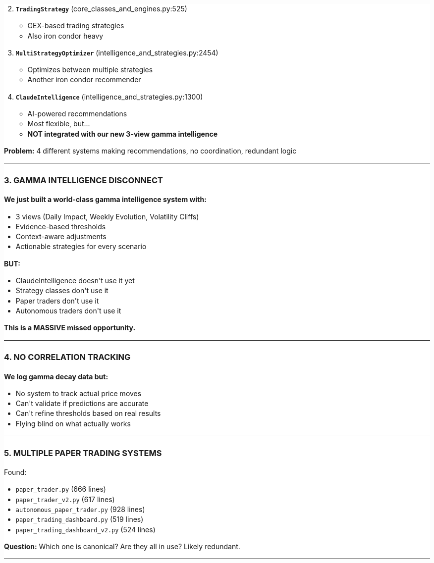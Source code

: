 2. **`TradingStrategy`** (core_classes_and_engines.py:525)
   - GEX-based trading strategies
   - Also iron condor heavy

3. **`MultiStrategyOptimizer`** (intelligence_and_strategies.py:2454)
   - Optimizes between multiple strategies
   - Another iron condor recommender

4. **`ClaudeIntelligence`** (intelligence_and_strategies.py:1300)
   - AI-powered recommendations
   - Most flexible, but...
   - **NOT integrated with our new 3-view gamma intelligence**

**Problem:** 4 different systems making recommendations, no coordination, redundant logic

---

### 3. GAMMA INTELLIGENCE DISCONNECT

**We just built a world-class gamma intelligence system with:**
- 3 views (Daily Impact, Weekly Evolution, Volatility Cliffs)
- Evidence-based thresholds
- Context-aware adjustments
- Actionable strategies for every scenario

**BUT:**
- ClaudeIntelligence doesn't use it yet
- Strategy classes don't use it
- Paper traders don't use it
- Autonomous traders don't use it

**This is a MASSIVE missed opportunity.**

---

### 4. NO CORRELATION TRACKING

**We log gamma decay data but:**
- No system to track actual price moves
- Can't validate if predictions are accurate
- Can't refine thresholds based on real results
- Flying blind on what actually works

---

### 5. MULTIPLE PAPER TRADING SYSTEMS

Found:
- `paper_trader.py` (666 lines)
- `paper_trader_v2.py` (617 lines)
- `autonomous_paper_trader.py` (928 lines)
- `paper_trading_dashboard.py` (519 lines)
- `paper_trading_dashboard_v2.py` (524 lines)

**Question:** Which one is canonical? Are they all in use? Likely redundant.

---